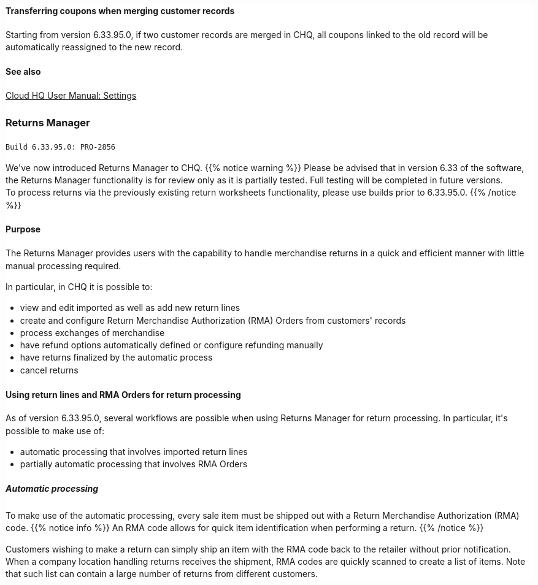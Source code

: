 #### Transferring coupons when merging customer records

Starting from version 6.33.95.0, if two customer records are merged in CHQ, all coupons linked to the old record will be automatically reassigned to the new record.

#### See also

[Cloud HQ User Manual: Settings](https://teamworkclients.atlassian.net/wiki/spaces/TD/pages/130658051/Settings+Manual "Version 6 – Settings Manual in Teamwork Confluence")

### Returns Manager

`Build 6.33.95.0: PRO-2856`

We've now introduced Returns Manager to CHQ.
{{% notice warning %}}
Please be advised that in version 6.33 of the software, the Returns Manager functionality is for review only as it is partially tested. Full testing will be completed in future versions.  
To process returns via the previously existing return worksheets functionality, please use builds prior to 6.33.95.0.
{{% /notice %}}

#### Purpose

The Returns Manager provides users with the capability to handle merchandise returns in a quick and efficient manner with little manual processing required.

In particular, in CHQ it is possible to:

- view and edit imported as well as add new return lines
- create and configure Return Merchandise Authorization (RMA) Orders from customers' records
- process exchanges of merchandise
- have refund options automatically defined or configure refunding manually
- have returns finalized by the automatic process
- cancel returns

#### Using return lines and RMA Orders for return processing

As of version 6.33.95.0, several workflows are possible when using Returns Manager for return processing. In particular, it's possible to make use of:

- automatic processing that involves imported return lines
- partially automatic processing that involves RMA Orders

##### Automatic processing

To make use of the automatic processing, every sale item must be shipped out with a Return Merchandise Authorization (RMA) code.
{{% notice info %}}
An RMA code allows for quick item identification when performing a return.
{{% /notice %}}

Customers wishing to make a return can simply ship an item with the RMA code back to the retailer without prior notification. When a company location handling returns receives the shipment, RMA codes are quickly scanned to create a list of items. Note that such list can contain a large number of returns from different customers.
